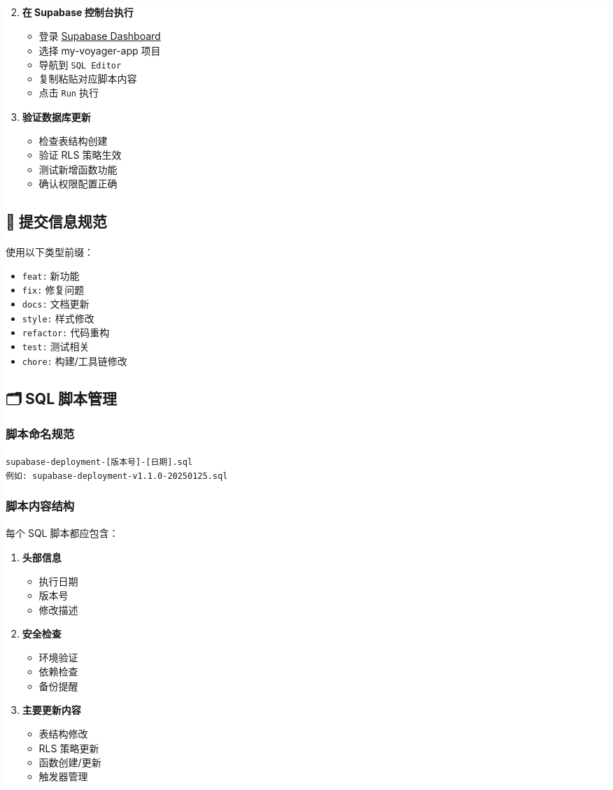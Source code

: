 2. **在 Supabase 控制台执行**
   - 登录 [Supabase Dashboard](https://supabase.com/dashboard)
   - 选择 my-voyager-app 项目
   - 导航到 `SQL Editor`
   - 复制粘贴对应脚本内容
   - 点击 `Run` 执行

3. **验证数据库更新**
   - 检查表结构创建
   - 验证 RLS 策略生效
   - 测试新增函数功能
   - 确认权限配置正确

## 📝 提交信息规范

使用以下类型前缀：

- `feat:` 新功能
- `fix:` 修复问题
- `docs:` 文档更新
- `style:` 样式修改
- `refactor:` 代码重构
- `test:` 测试相关
- `chore:` 构建/工具链修改

## 🗂️ SQL 脚本管理

### 脚本命名规范

```
supabase-deployment-[版本号]-[日期].sql
例如: supabase-deployment-v1.1.0-20250125.sql
```

### 脚本内容结构

每个 SQL 脚本都应包含：

1. **头部信息**
   - 执行日期
   - 版本号
   - 修改描述

2. **安全检查**
   - 环境验证
   - 依赖检查
   - 备份提醒

3. **主要更新内容**
   - 表结构修改
   - RLS 策略更新
   - 函数创建/更新
   - 触发器管理
